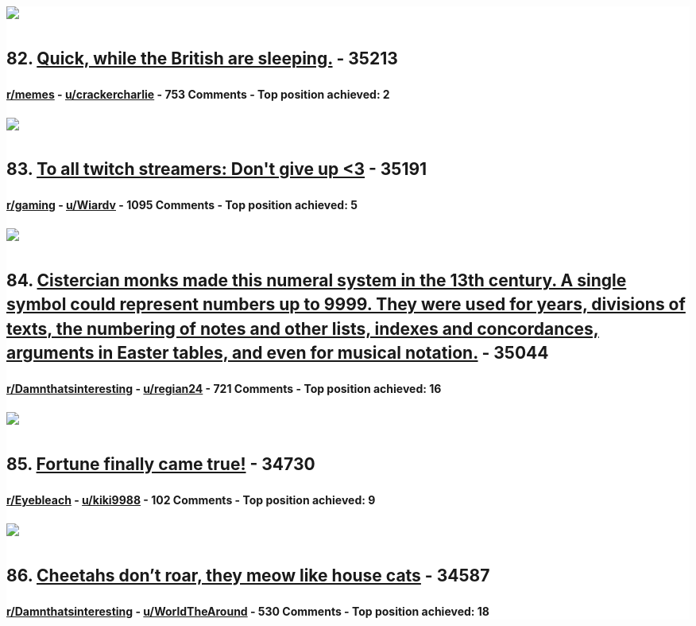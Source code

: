 <a href="https://www.independent.co.uk/arts-entertainment/films/news/arnold-schwarzenegger-donald-trump-worst-president-b1785107.html"><img src="https://a.thumbs.redditmedia.com/Q9wtSphpm2cCAXI9NMAizTJzFHajdvSXDGxx09aUV38.jpg"></img></a>

## 82. [Quick, while the British are sleeping.](http://reddit.com/r/memes/comments/kuu1np/quick_while_the_british_are_sleeping/) - 35213
#### [r/memes](http://reddit.com/r/memes) - [u/crackercharlie](http://reddit.com/u/crackercharlie) - 753 Comments - Top position achieved: 2

<a href="https://i.redd.it/e3zwkg6zfma61.jpg"><img src="https://b.thumbs.redditmedia.com/3zausQco8AVL2HVsgu9oZn6CdDYgG4kEU4Dxjr6GUGg.jpg"></img></a>

## 83. [To all twitch streamers: Don't give up &lt;3](http://reddit.com/r/gaming/comments/kuphwy/to_all_twitch_streamers_dont_give_up_3/) - 35191
#### [r/gaming](http://reddit.com/r/gaming) - [u/Wiardv](http://reddit.com/u/Wiardv) - 1095 Comments - Top position achieved: 5

<a href="https://i.redd.it/2s5xzmem6la61.png"><img src="https://b.thumbs.redditmedia.com/pAG16MFXOCx3RgCgH0LcDib4-4p7mvvrZizjqBviFxw.jpg"></img></a>

## 84. [Cistercian monks made this numeral system in the 13th century. A single symbol could represent numbers up to 9999. They were used for years, divisions of texts, the numbering of notes and other lists, indexes and concordances, arguments in Easter tables, and even for musical notation.](http://reddit.com/r/Damnthatsinteresting/comments/kudfgi/cistercian_monks_made_this_numeral_system_in_the/) - 35044
#### [r/Damnthatsinteresting](http://reddit.com/r/Damnthatsinteresting) - [u/regian24](http://reddit.com/u/regian24) - 721 Comments - Top position achieved: 16

<a href="https://i.redd.it/jzibpnvkxha61.png"><img src="https://b.thumbs.redditmedia.com/G4Xal5O2VbjrUR_RAi9dP-oDTN6v0VppGlugSo-dnBk.jpg"></img></a>

## 85. [Fortune finally came true!](http://reddit.com/r/Eyebleach/comments/kugty3/fortune_finally_came_true/) - 34730
#### [r/Eyebleach](http://reddit.com/r/Eyebleach) - [u/kiki9988](http://reddit.com/u/kiki9988) - 102 Comments - Top position achieved: 9

<a href="https://i.imgur.com/YNeLyzG.jpg"><img src="https://b.thumbs.redditmedia.com/JUXRuFhwp7c1xQrbT4hGgACHWEQYEyMphTIb1bc3D1I.jpg"></img></a>

## 86. [Cheetahs don’t roar, they meow like house cats](http://reddit.com/r/Damnthatsinteresting/comments/kuku0k/cheetahs_dont_roar_they_meow_like_house_cats/) - 34587
#### [r/Damnthatsinteresting](http://reddit.com/r/Damnthatsinteresting) - [u/WorldTheAround](http://reddit.com/u/WorldTheAround) - 530 Comments - Top position achieved: 18
